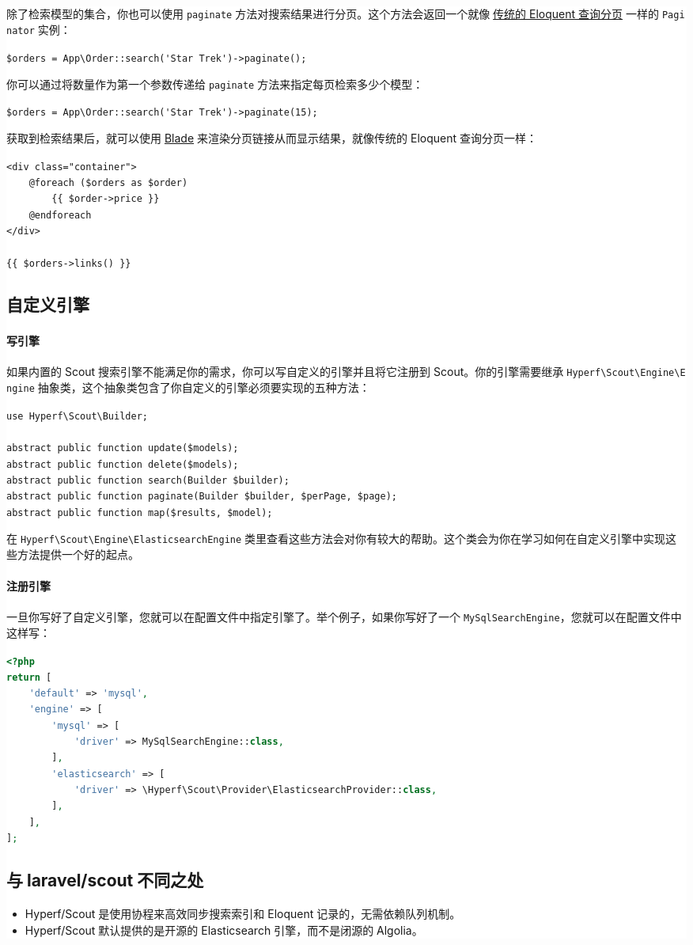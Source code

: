 除了检索模型的集合，你也可以使用 `paginate` 方法对搜索结果进行分页。这个方法会返回一个就像 [传统的 Eloquent 查询分页](/zh-cn/db/paginator) 一样的 `Paginator`  实例：

    $orders = App\Order::search('Star Trek')->paginate();

你可以通过将数量作为第一个参数传递给 `paginate` 方法来指定每页检索多少个模型：

    $orders = App\Order::search('Star Trek')->paginate(15);

获取到检索结果后，就可以使用 [Blade](/docs/{{version}}/blade) 来渲染分页链接从而显示结果，就像传统的 Eloquent 查询分页一样：

    <div class="container">
        @foreach ($orders as $order)
            {{ $order->price }}
        @endforeach
    </div>

    {{ $orders->links() }}

<a name="custom-engines"></a>
## 自定义引擎

#### 写引擎

如果内置的 Scout 搜索引擎不能满足你的需求，你可以写自定义的引擎并且将它注册到 Scout。你的引擎需要继承 `Hyperf\Scout\Engine\Engine` 抽象类，这个抽象类包含了你自定义的引擎必须要实现的五种方法：

    use Hyperf\Scout\Builder;

    abstract public function update($models);
    abstract public function delete($models);
    abstract public function search(Builder $builder);
    abstract public function paginate(Builder $builder, $perPage, $page);
    abstract public function map($results, $model);

在 `Hyperf\Scout\Engine\ElasticsearchEngine` 类里查看这些方法会对你有较大的帮助。这个类会为你在学习如何在自定义引擎中实现这些方法提供一个好的起点。

#### 注册引擎

一旦你写好了自定义引擎，您就可以在配置文件中指定引擎了。举个例子，如果你写好了一个 `MySqlSearchEngine`，您就可以在配置文件中这样写：
```php
<?php
return [
    'default' => 'mysql',
    'engine' => [
        'mysql' => [
            'driver' => MySqlSearchEngine::class,
        ],
        'elasticsearch' => [
            'driver' => \Hyperf\Scout\Provider\ElasticsearchProvider::class,
        ],
    ],
];
```

## 与 laravel/scout 不同之处

- Hyperf/Scout 是使用协程来高效同步搜索索引和 Eloquent 记录的，无需依赖队列机制。
- Hyperf/Scout 默认提供的是开源的 Elasticsearch 引擎，而不是闭源的 Algolia。









